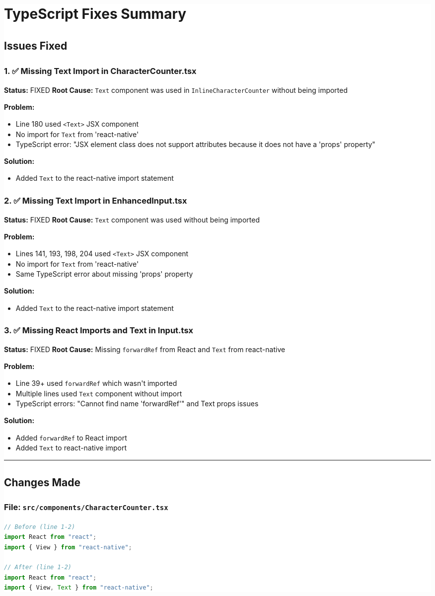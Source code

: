 # TypeScript Fixes Summary

## Issues Fixed

### 1. ✅ Missing Text Import in CharacterCounter.tsx
**Status:** FIXED
**Root Cause:** `Text` component was used in `InlineCharacterCounter` without being imported

**Problem:**
- Line 180 used `<Text>` JSX component
- No import for `Text` from 'react-native'
- TypeScript error: "JSX element class does not support attributes because it does not have a 'props' property"

**Solution:**
- Added `Text` to the react-native import statement

### 2. ✅ Missing Text Import in EnhancedInput.tsx
**Status:** FIXED
**Root Cause:** `Text` component was used without being imported

**Problem:**
- Lines 141, 193, 198, 204 used `<Text>` JSX component
- No import for `Text` from 'react-native'
- Same TypeScript error about missing 'props' property

**Solution:**
- Added `Text` to the react-native import statement

### 3. ✅ Missing React Imports and Text in Input.tsx
**Status:** FIXED
**Root Cause:** Missing `forwardRef` from React and `Text` from react-native

**Problem:**
- Line 39+ used `forwardRef` which wasn't imported
- Multiple lines used `Text` component without import
- TypeScript errors: "Cannot find name 'forwardRef'" and Text props issues

**Solution:**
- Added `forwardRef` to React import
- Added `Text` to react-native import

---

## Changes Made

### File: `src/components/CharacterCounter.tsx`

```typescript
// Before (line 1-2)
import React from "react";
import { View } from "react-native";

// After (line 1-2)
import React from "react";
import { View, Text } from "react-native";
```
